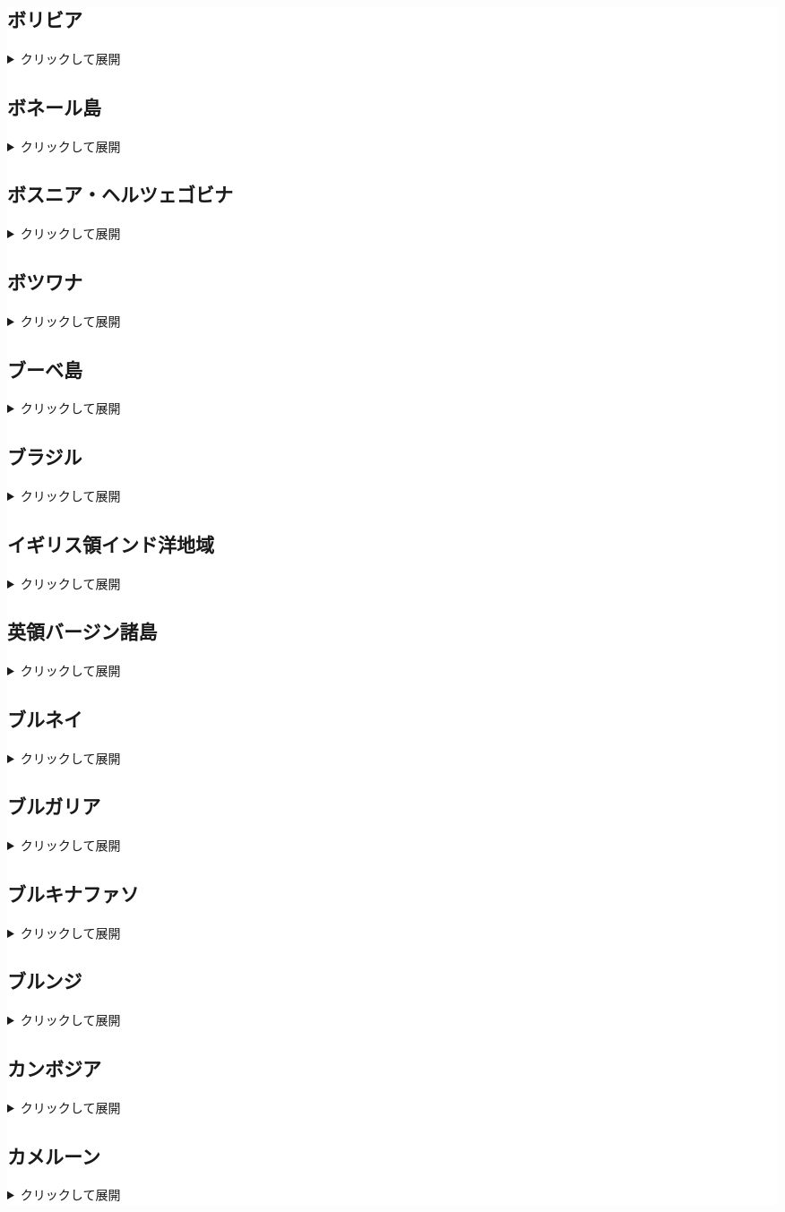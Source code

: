## <a name="bolivia"></a>ボリビア
<details><summary>クリックして展開</summary></details>

## <a name="bonaire"></a>ボネール島
<details><summary>クリックして展開</summary></details>

## <a name="bosnia-and-herzegovina"></a>ボスニア・ヘルツェゴビナ
<details><summary>クリックして展開</summary></details>

## <a name="botswana"></a>ボツワナ
<details><summary>クリックして展開</summary></details>

## <a name="bouvet-island"></a>ブーベ島
<details><summary>クリックして展開</summary></details>

## <a name="brazil"></a>ブラジル
<details><summary>クリックして展開</summary></details>

## <a name="british-indian-ocean-territory"></a>イギリス領インド洋地域
<details><summary>クリックして展開</summary></details>

## <a name="british-virgin-islands"></a>英領バージン諸島
<details><summary>クリックして展開</summary></details>

## <a name="brunei"></a>ブルネイ
<details><summary>クリックして展開</summary></details>

## <a name="bulgaria"></a>ブルガリア
<details><summary>クリックして展開</summary></details>

## <a name="burkina-faso"></a>ブルキナファソ
<details><summary>クリックして展開</summary></details>

## <a name="burundi"></a>ブルンジ
<details><summary>クリックして展開</summary></details>

## <a name="cambodia"></a>カンボジア
<details><summary>クリックして展開</summary></details>

## <a name="cameroon"></a>カメルーン
<details><summary>クリックして展開</summary></details>
